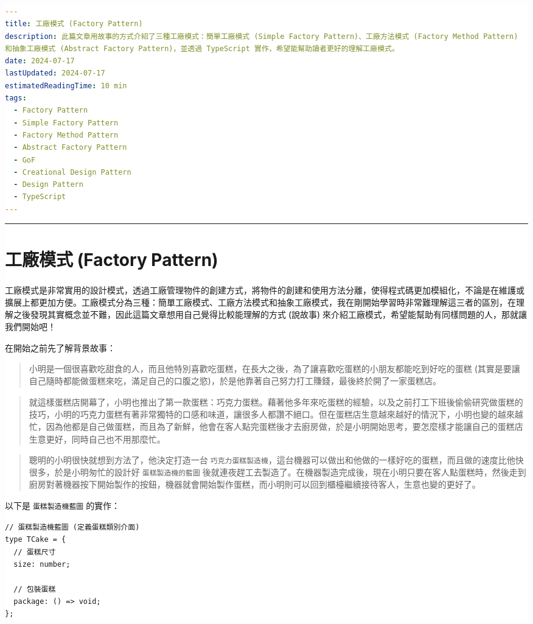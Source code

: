 ```yaml
---
title: 工廠模式 (Factory Pattern)
description: 此篇文章用故事的方式介紹了三種工廠模式：簡單工廠模式 (Simple Factory Pattern)、工廠方法模式 (Factory Method Pattern) 和抽象工廠模式 (Abstract Factory Pattern)，並透過 TypeScript 實作，希望能幫助讀者更好的理解工廠模式。
date: 2024-07-17
lastUpdated: 2024-07-17
estimatedReadingTime: 10 min
tags:
  - Factory Pattern
  - Simple Factory Pattern
  - Factory Method Pattern
  - Abstract Factory Pattern
  - GoF
  - Creational Design Pattern
  - Design Pattern
  - TypeScript
---
```


<p hidden>
此篇文章用故事的方式介紹了三種工廠模式：簡單工廠模式 (Simple Factory Pattern)、工廠方法模式 (Factory Method Pattern) 和抽象工廠模式 (Abstract Factory Pattern)，並透過 TypeScript 實作，希望能幫助讀者更好的理解工廠模式。
</p>

---

# 工廠模式 (Factory Pattern)

工廠模式是非常實用的設計模式，透過工廠管理物件的創建方式，將物件的創建和使用方法分離，使得程式碼更加模組化，不論是在維護或擴展上都更加方便。工廠模式分為三種：簡單工廠模式、工廠方法模式和抽象工廠模式，我在剛開始學習時非常難理解這三者的區別，在理解之後發現其實概念並不難，因此這篇文章想用自己覺得比較能理解的方式 (說故事) 來介紹工廠模式，希望能幫助有同樣問題的人，那就讓我們開始吧！

在開始之前先了解背景故事：

<div text-justify>

> 小明是一個很喜歡吃甜食的人，而且他特別喜歡吃蛋糕，在長大之後，為了讓喜歡吃蛋糕的小朋友都能吃到好吃的蛋糕 (其實是要讓自己隨時都能做蛋糕來吃，滿足自己的口腹之慾)，於是他靠著自己努力打工賺錢，最後終於開了一家蛋糕店。

> 就這樣蛋糕店開幕了，小明也推出了第一款蛋糕：巧克力蛋糕。藉著他多年來吃蛋糕的經驗，以及之前打工下班後偷偷研究做蛋糕的技巧，小明的巧克力蛋糕有著非常獨特的口感和味道，讓很多人都讚不絕口。但在蛋糕店生意越來越好的情況下，小明也變的越來越忙，因為他都是自己做蛋糕，而且為了新鮮，他會在客人點完蛋糕後才去廚房做，於是小明開始思考，要怎麼樣才能讓自己的蛋糕店生意更好，同時自己也不用那麼忙。

> 聰明的小明很快就想到方法了，他決定打造一台 `巧克力蛋糕製造機`，這台機器可以做出和他做的一樣好吃的蛋糕，而且做的速度比他快很多，於是小明匆忙的設計好 `蛋糕製造機的藍圖` 後就連夜趕工去製造了。在機器製造完成後，現在小明只要在客人點蛋糕時，然後走到廚房對著機器按下開始製作的按鈕，機器就會開始製作蛋糕，而小明則可以回到櫃檯繼續接待客人，生意也變的更好了。

以下是 `蛋糕製造機藍圖` 的實作：

```ts:line-numbers
// 蛋糕製造機藍圖 (定義蛋糕類別介面)
type TCake = {
  // 蛋糕尺寸
  size: number;

  // 包裝蛋糕
  package: () => void;
};
```
